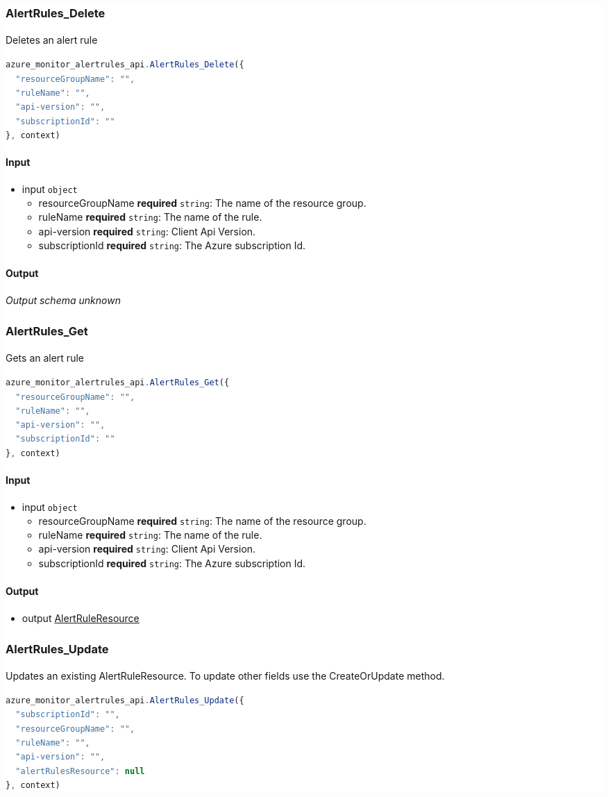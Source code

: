 ### AlertRules_Delete
Deletes an alert rule


```js
azure_monitor_alertrules_api.AlertRules_Delete({
  "resourceGroupName": "",
  "ruleName": "",
  "api-version": "",
  "subscriptionId": ""
}, context)
```

#### Input
* input `object`
  * resourceGroupName **required** `string`: The name of the resource group.
  * ruleName **required** `string`: The name of the rule.
  * api-version **required** `string`: Client Api Version.
  * subscriptionId **required** `string`: The Azure subscription Id.

#### Output
*Output schema unknown*

### AlertRules_Get
Gets an alert rule


```js
azure_monitor_alertrules_api.AlertRules_Get({
  "resourceGroupName": "",
  "ruleName": "",
  "api-version": "",
  "subscriptionId": ""
}, context)
```

#### Input
* input `object`
  * resourceGroupName **required** `string`: The name of the resource group.
  * ruleName **required** `string`: The name of the rule.
  * api-version **required** `string`: Client Api Version.
  * subscriptionId **required** `string`: The Azure subscription Id.

#### Output
* output [AlertRuleResource](#alertruleresource)

### AlertRules_Update
Updates an existing AlertRuleResource. To update other fields use the CreateOrUpdate method.


```js
azure_monitor_alertrules_api.AlertRules_Update({
  "subscriptionId": "",
  "resourceGroupName": "",
  "ruleName": "",
  "api-version": "",
  "alertRulesResource": null
}, context)
```
